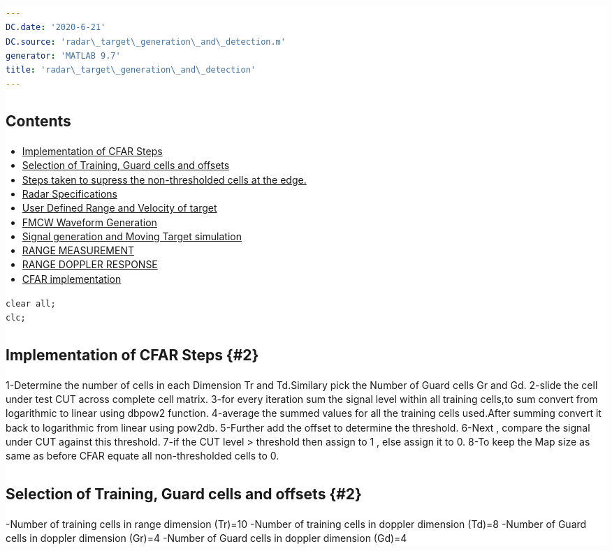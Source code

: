 ```yaml
---
DC.date: '2020-6-21'
DC.source: 'radar\_target\_generation\_and\_detection.m'
generator: 'MATLAB 9.7'
title: 'radar\_target\_generation\_and\_detection'
---
```


<div class="content">

Contents
--------

<div>

-   [Implementation of CFAR Steps](#2)
-   [Selection of Training, Guard cells and offsets](#2)
-   [Steps taken to supress the non-thresholded cells at the edge.](#2)
-   [Radar Specifications](#2)
-   [User Defined Range and Velocity of target](#3)
-   [FMCW Waveform Generation](#4)
-   [Signal generation and Moving Target simulation](#5)
-   [RANGE MEASUREMENT](#6)
-   [RANGE DOPPLER RESPONSE](#7)
-   [CFAR implementation](#8)

</div>

``` {.codeinput}
clear all;
clc;
```
Implementation of CFAR Steps {#2}
----------------------------
1-Determine the number of cells in each Dimension Tr and Td.Similary pick
the Number of Guard cells Gr and Gd.
2-slide the cell under test CUT across complete cell matrix.
3-for every iteration sum the signal level within all training cells,to sum convert from
logarithmic to linear using dbpow2 function.
4-average the summed values for all the training cells used.After summing convert it back to logarithmic from
linear using pow2db.
5-Further add the offset to determine the threshold.
6-Next , compare the signal under CUT against this threshold.
7-if the CUT level > threshold then assign to 1 , else assign it to 0. 
8-To keep the Map size as same as before CFAR equate all non-thresholded cells to 0.

Selection of Training, Guard cells and offsets {#2}
----------------------------------------------
-Number of training cells in range dimension (Tr)=10
-Number of training cells in doppler dimension (Td)=8
-Number of Guard cells in doppler dimension (Gr)=4
-Number of Guard cells in doppler dimension (Gd)=4
